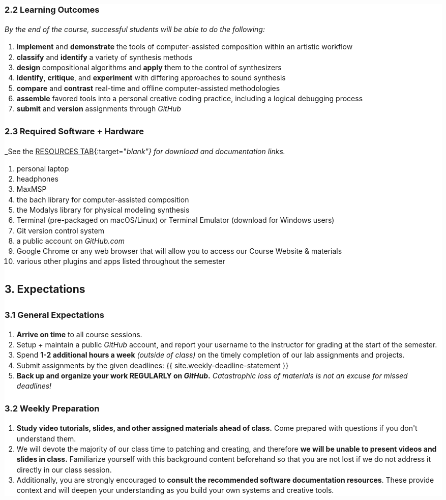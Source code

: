 

### 2.2 Learning Outcomes  

_By the end of the course, successful students will be able to do the following:_  

1. **implement** and **demonstrate** the tools of computer-assisted composition within an artistic workflow  
2. **classify** and **identify** a variety of synthesis methods      
3. **design** compositional algorithms and **apply** them to the control of synthesizers  
4. **identify**, **critique**, and **experiment** with differing approaches to sound synthesis  
5. **compare** and **contrast** real-time and offline computer-assisted methodologies   
6. **assemble** favored tools into a personal creative coding practice, including a logical debugging process  
7. **submit** and **version** assignments through _GitHub_  

### 2.3 Required Software + Hardware    

_See the [RESOURCES TAB](/resources){:target="_blank"} for download and documentation links._  
1. personal laptop  
2. headphones  
3. MaxMSP  
4. the bach library for computer-assisted composition  
5. the Modalys library for physical modeling synthesis  
6. Terminal (pre-packaged on macOS/Linux) or Terminal Emulator (download for Windows users)  
7. Git version control system   
8. a public account on _GitHub.com_  
9. Google Chrome or any web browser that will allow you to access our Course Website & materials   
10. various other plugins and apps listed throughout the semester  

## 3. Expectations   

### 3.1 General Expectations   

1. **Arrive on time** to all course sessions.  
2. Setup + maintain a public _GitHub_ account, and report your username to the instructor for grading at the start of the semester.  
3. Spend **1-2 additional hours a week** _(outside of class)_ on the timely completion of our lab assignments and projects.  
4. Submit assignments by the given deadlines: {{ site.weekly-deadline-statement }}  
5. **Back up and organize your work REGULARLY on _GitHub_.** _Catastrophic loss of materials is not an excuse for missed deadlines!_  

### 3.2 Weekly Preparation      

1. **Study video tutorials, slides, and other assigned materials ahead of class.** Come prepared with questions if you don't understand them.  
2. We will devote the majority of our class time to patching and creating, and therefore **we will be unable to present videos and slides in class.** Familiarize yourself with this background content beforehand so that you are not lost if we do not address it directly in our class session.   
3. Additionally, you are strongly encouraged to **consult the recommended software documentation resources**. These provide context and will deepen your understanding as you build your own systems and creative tools.  
